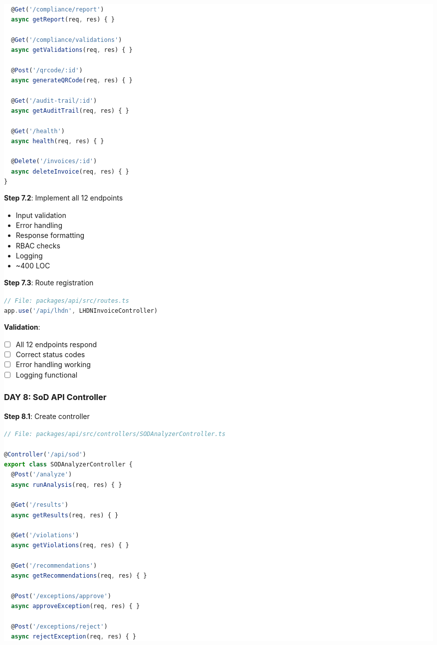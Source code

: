 ```typescript
  @Get('/compliance/report')
  async getReport(req, res) { }
  
  @Get('/compliance/validations')
  async getValidations(req, res) { }
  
  @Post('/qrcode/:id')
  async generateQRCode(req, res) { }
  
  @Get('/audit-trail/:id')
  async getAuditTrail(req, res) { }
  
  @Get('/health')
  async health(req, res) { }
  
  @Delete('/invoices/:id')
  async deleteInvoice(req, res) { }
}
```

**Step 7.2**: Implement all 12 endpoints
- Input validation
- Error handling
- Response formatting
- RBAC checks
- Logging
- ~400 LOC

**Step 7.3**: Route registration
```typescript
// File: packages/api/src/routes.ts
app.use('/api/lhdn', LHDNInvoiceController)
```

**Validation**: 
- [ ] All 12 endpoints respond
- [ ] Correct status codes
- [ ] Error handling working
- [ ] Logging functional

### DAY 8: SoD API Controller

**Step 8.1**: Create controller
```typescript
// File: packages/api/src/controllers/SODAnalyzerController.ts

@Controller('/api/sod')
export class SODAnalyzerController {
  @Post('/analyze')
  async runAnalysis(req, res) { }
  
  @Get('/results')
  async getResults(req, res) { }
  
  @Get('/violations')
  async getViolations(req, res) { }
  
  @Get('/recommendations')
  async getRecommendations(req, res) { }
  
  @Post('/exceptions/approve')
  async approveException(req, res) { }
  
  @Post('/exceptions/reject')
  async rejectException(req, res) { }
```